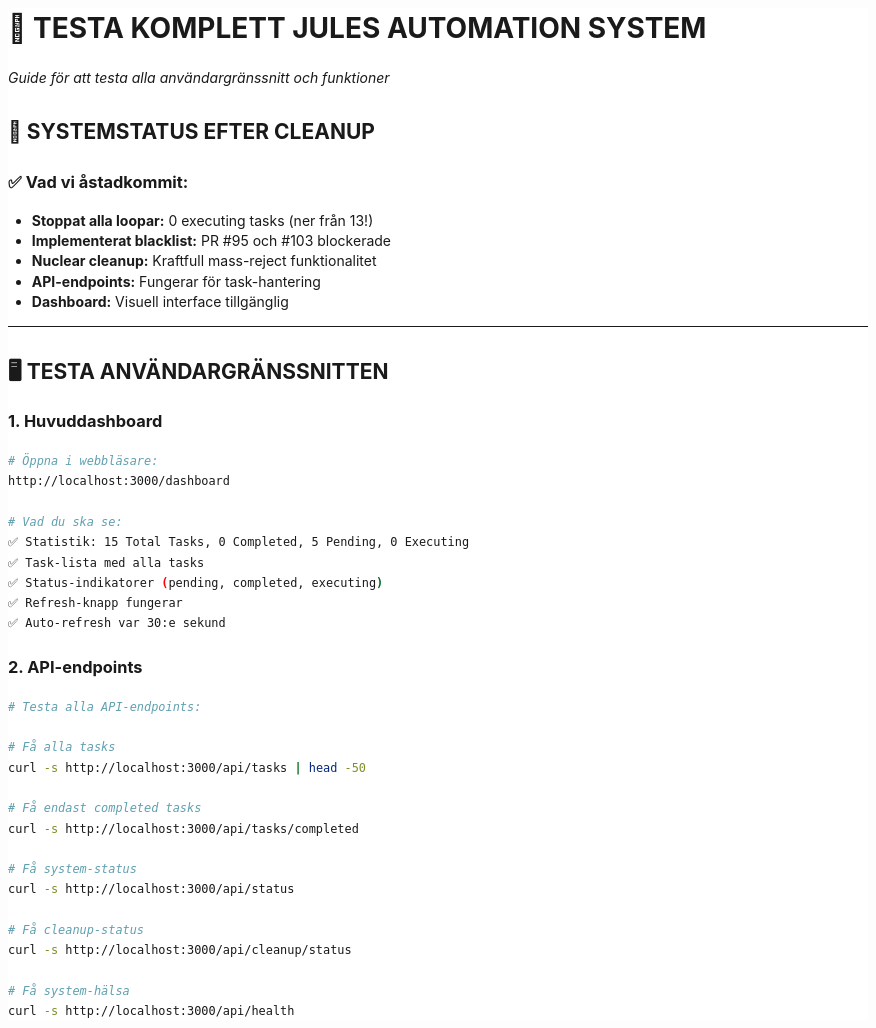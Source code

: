 # 🧪 TESTA KOMPLETT JULES AUTOMATION SYSTEM
*Guide för att testa alla användargränssnitt och funktioner*

## 🎯 **SYSTEMSTATUS EFTER CLEANUP**

### ✅ **Vad vi åstadkommit:**
- **Stoppat alla loopar:** 0 executing tasks (ner från 13!)
- **Implementerat blacklist:** PR #95 och #103 blockerade
- **Nuclear cleanup:** Kraftfull mass-reject funktionalitet
- **API-endpoints:** Fungerar för task-hantering
- **Dashboard:** Visuell interface tillgänglig

---

## 🖥️ **TESTA ANVÄNDARGRÄNSSNITTEN**

### **1. Huvuddashboard**
```bash
# Öppna i webbläsare:
http://localhost:3000/dashboard

# Vad du ska se:
✅ Statistik: 15 Total Tasks, 0 Completed, 5 Pending, 0 Executing
✅ Task-lista med alla tasks
✅ Status-indikatorer (pending, completed, executing)
✅ Refresh-knapp fungerar
✅ Auto-refresh var 30:e sekund
```

### **2. API-endpoints**
```bash
# Testa alla API-endpoints:

# Få alla tasks
curl -s http://localhost:3000/api/tasks | head -50

# Få endast completed tasks
curl -s http://localhost:3000/api/tasks/completed

# Få system-status
curl -s http://localhost:3000/api/status

# Få cleanup-status
curl -s http://localhost:3000/api/cleanup/status

# Få system-hälsa
curl -s http://localhost:3000/api/health
```
